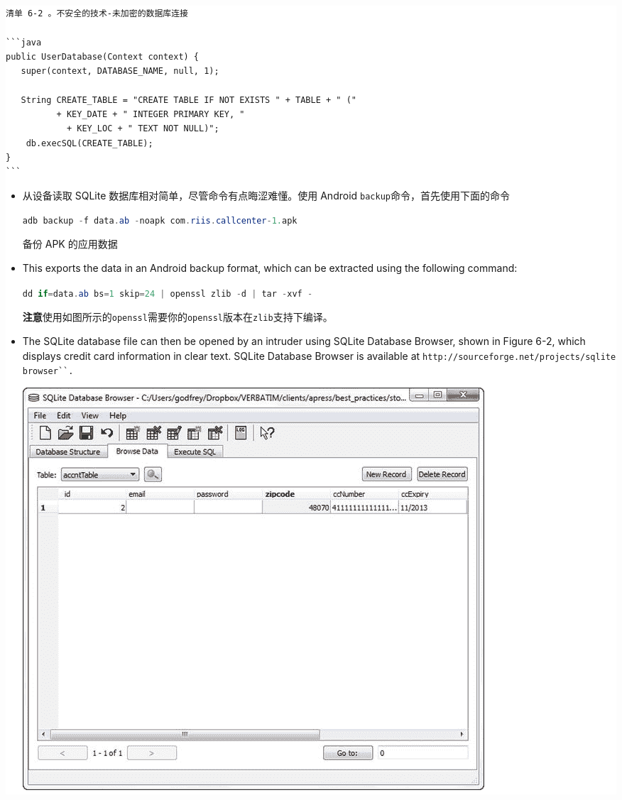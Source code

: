     清单 6-2 。不安全的技术-未加密的数据库连接

    ```java
    public UserDatabase(Context context) {
       super(context, DATABASE_NAME, null, 1);

       String CREATE_TABLE = "CREATE TABLE IF NOT EXISTS " + TABLE + " ("
              + KEY_DATE + " INTEGER PRIMARY KEY, "
                + KEY_LOC + " TEXT NOT NULL)";
        db.execSQL(CREATE_TABLE);
    }
    ```

*   从设备读取 SQLite 数据库相对简单，尽管命令有点晦涩难懂。使用 Android `backup`命令，首先使用下面的命令

    ```java
    adb backup -f data.ab -noapk com.riis.callcenter-1.apk
    ```

    备份 APK 的应用数据
*   This exports the data in an Android backup format, which can be extracted using the following command:

    ```java
    dd if=data.ab bs=1 skip=24 | openssl zlib -d | tar -xvf -
    ```

    **注意**使用如图所示的`openssl`需要你的`openssl`版本在`zlib`支持下编译。

*   The SQLite database file can then be opened by an intruder using SQLite Database Browser, shown in Figure 6-2, which displays credit card information in clear text. SQLite Database Browser is available at `http://sourceforge.net/projects/sqlitebrowser``.`

    ![9781430258575_Fig06-02.jpg](img/9781430258575_Fig06-02.jpg)
